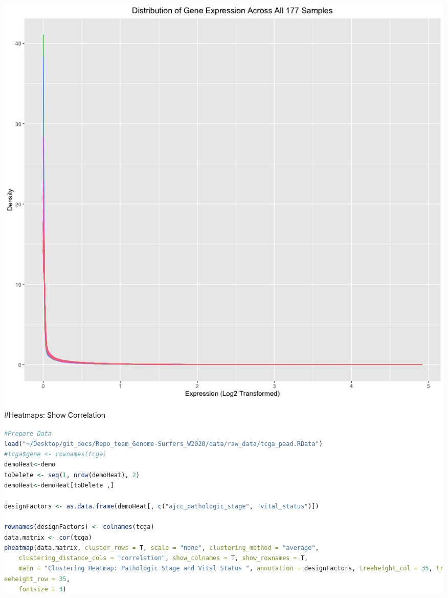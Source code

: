![](analysis_SS_files/figure-gfm/fig7-1.png)

\#Heatmaps: Show Correlation

``` r
#Prepare Data
load("~/Desktop/git_docs/Repo_team_Genome-Surfers_W2020/data/raw_data/tcga_paad.RData")
#tcga$gene <- rownames(tcga)
demoHeat<-demo
toDelete <- seq(1, nrow(demoHeat), 2)
demoHeat<-demoHeat[toDelete ,]

designFactors <- as.data.frame(demoHeat[, c("ajcc_pathologic_stage", "vital_status")])

rownames(designFactors) <- colnames(tcga)
data.matrix <- cor(tcga)
pheatmap(data.matrix, cluster_rows = T, scale = "none", clustering_method = "average", 
    clustering_distance_cols = "correlation", show_colnames = T, show_rownames = T, 
    main = "Clustering Heatmap: Pathologic Stage and Vital Status ", annotation = designFactors, treeheight_col = 35, treeheight_row = 35,
    fontsize = 3)
```
